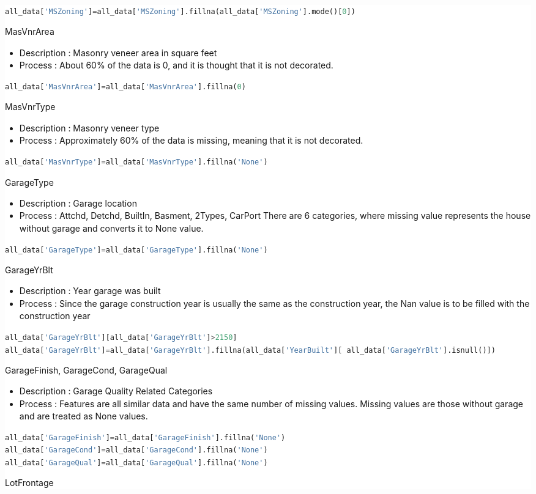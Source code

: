 
```python
all_data['MSZoning']=all_data['MSZoning'].fillna(all_data['MSZoning'].mode()[0])
```

MasVnrArea

 - Description : Masonry veneer area in square feet
 - Process : About 60% of the data is 0, and it is thought that it is not decorated.


```python
all_data['MasVnrArea']=all_data['MasVnrArea'].fillna(0)
```

MasVnrType

 - Description : Masonry veneer type 
 - Process : Approximately 60% of the data is missing, meaning that it is not decorated.


```python
all_data['MasVnrType']=all_data['MasVnrType'].fillna('None')
```

GarageType

 - Description : Garage location
 - Process : Attchd, Detchd, BuiltIn, Basment, 2Types, CarPort There are 6 categories, where missing value represents the house without garage and converts it to None value.


```python
all_data['GarageType']=all_data['GarageType'].fillna('None')
```

GarageYrBlt

 - Description : Year garage was built
 - Process : Since the garage construction year is usually the same as the construction year, the Nan value is to be filled with the construction year


```python
all_data['GarageYrBlt'][all_data['GarageYrBlt']>2150]
all_data['GarageYrBlt']=all_data['GarageYrBlt'].fillna(all_data['YearBuilt'][ all_data['GarageYrBlt'].isnull()])
```

GarageFinish, GarageCond, GarageQual

 - Description : Garage Quality Related Categories
 - Process : Features are all similar data and have the same number of missing values. Missing values are those without garage and are treated as None values.


```python
all_data['GarageFinish']=all_data['GarageFinish'].fillna('None')
all_data['GarageCond']=all_data['GarageCond'].fillna('None')
all_data['GarageQual']=all_data['GarageQual'].fillna('None')
```

LotFrontage
